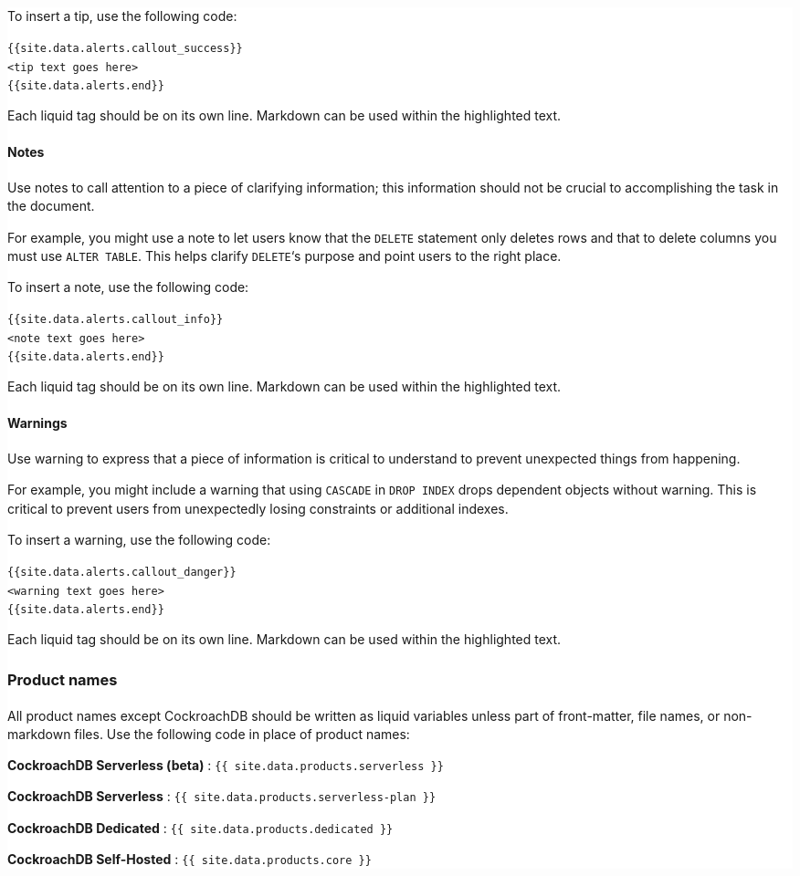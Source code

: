 To insert a tip, use the following code:

~~~
{{site.data.alerts.callout_success}}
<tip text goes here>
{{site.data.alerts.end}}
~~~

Each liquid tag should be on its own line. Markdown can be used within the highlighted text.

#### Notes

Use notes to call attention to a piece of clarifying information; this information should not be crucial to accomplishing the task in the document.

For example, you might use a note to let users know that the `DELETE` statement only deletes rows and that to delete columns you must use `ALTER TABLE`. This helps clarify `DELETE`‘s purpose and point users to the right place.

To insert a note, use the following code:

~~~
{{site.data.alerts.callout_info}}
<note text goes here>
{{site.data.alerts.end}}
~~~

Each liquid tag should be on its own line. Markdown can be used within the highlighted text.

#### Warnings

Use warning to express that a piece of information is critical to understand to prevent unexpected things from happening.

For example, you might include a warning that using `CASCADE` in `DROP INDEX` drops dependent objects without warning. This is critical to prevent users from unexpectedly losing constraints or additional indexes.

To insert a warning, use the following code:

~~~
{{site.data.alerts.callout_danger}}
<warning text goes here>
{{site.data.alerts.end}}
~~~

Each liquid tag should be on its own line. Markdown can be used within the highlighted text.

### Product names

All product names except CockroachDB should be written as liquid variables unless part of front-matter, file names, or non-markdown files. Use the following code in place of product names:

**CockroachDB Serverless (beta)** : `{{ site.data.products.serverless }}`

**CockroachDB Serverless** : `{{ site.data.products.serverless-plan }}`

**CockroachDB Dedicated** : `{{ site.data.products.dedicated }}`

**CockroachDB Self-Hosted** : `{{ site.data.products.core }}`
